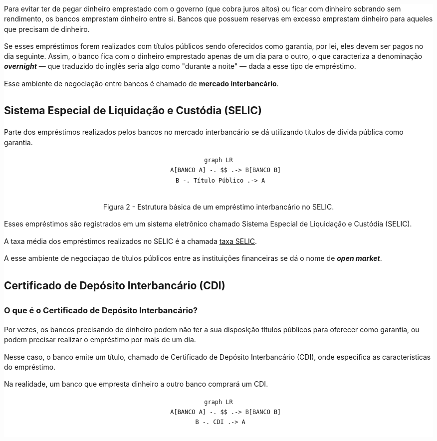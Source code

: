 Para evitar ter de pegar dinheiro emprestado com o governo (que cobra juros altos) ou ficar com dinheiro sobrando sem rendimento, os bancos emprestam dinheiro entre si. Bancos que possuem reservas em excesso emprestam dinheiro para aqueles que precisam de dinheiro.

Se esses empréstimos forem realizados com títulos públicos sendo oferecidos como garantia, por lei, eles devem ser pagos no dia seguinte. Assim, o banco fica com o dinheiro emprestado apenas de um dia para o outro, o que caracteriza a denominação ***overnight*** — que traduzido do inglês seria algo como "durante a noite" — dada a esse tipo de empréstimo.

Esse ambiente de negociação entre bancos é chamado de **mercado interbancário**.

## Sistema Especial de Liquidação e Custódia (SELIC)

Parte dos empréstimos realizados pelos bancos no mercado interbancário se dá utilizando titulos de dívida pública como garantia.

<div style="text-align:center">

```mermaid
graph LR
    A[BANCO A] -. $$ .-> B[BANCO B]
    B -. Título Público .-> A   
    
```

<p class="legenda" style="text-align:center">Figura 2 - Estrutura básica de um empréstimo interbancário no SELIC.</p>

</div>

Esses empréstimos são registrados em um sistema eletrônico chamado Sistema Especial de Liquidação e Custódia (SELIC).

A taxa média dos empréstimos realizados no SELIC é a chamada [taxa SELIC](/aprenda/financas/economia/taxa-selic).

A esse ambiente de negociaçao de títulos públicos entre as instituições financeiras se dá o nome de ***open market***.

## Certificado de Depósito Interbancário (CDI)

### O que é o Certificado de Depósito Interbancário?

Por vezes, os bancos precisando de dinheiro podem não ter a sua disposíção títulos públicos para oferecer como garantia, ou podem precisar realizar o empréstimo por mais de um dia.

Nesse caso, o banco emite um título, chamado de Certificado de Depósito Interbancário (CDI), onde especifica as características do empréstimo.

Na realidade, um banco que empresta dinheiro a outro banco comprará um CDI.


<div style="text-align:center">

```mermaid
graph LR
    A[BANCO A] -. $$ .-> B[BANCO B]
    B -. CDI .-> A   
    
```

